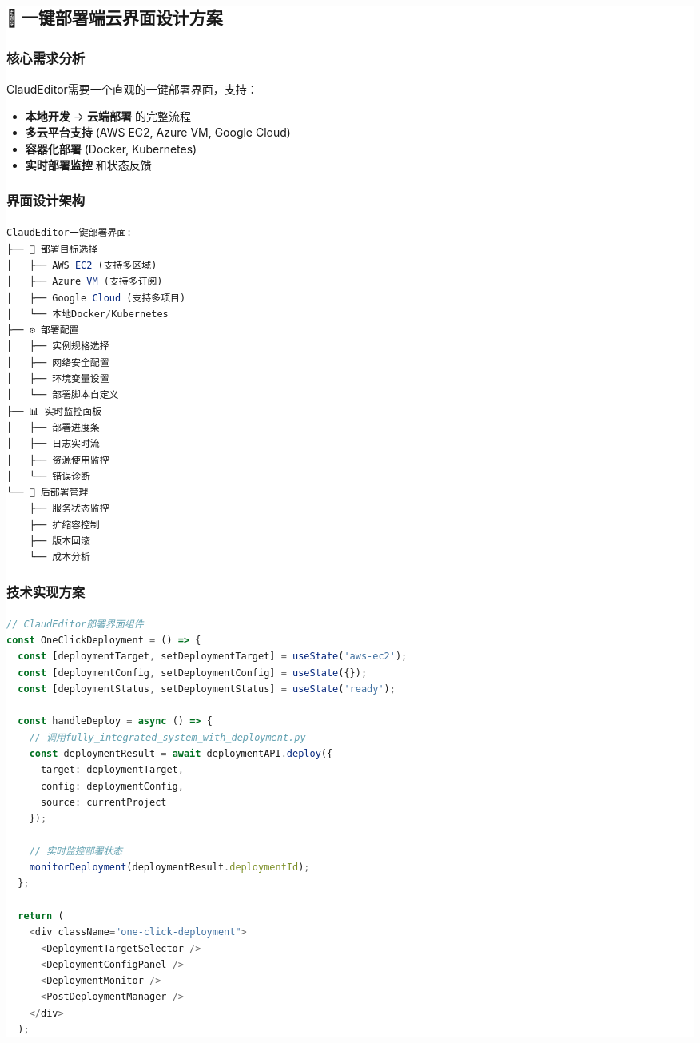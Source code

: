 ## 🚀 **一键部署端云界面设计方案**

### **核心需求分析**
ClaudEditor需要一个直观的一键部署界面，支持：
- **本地开发** → **云端部署** 的完整流程
- **多云平台支持** (AWS EC2, Azure VM, Google Cloud)
- **容器化部署** (Docker, Kubernetes)
- **实时部署监控** 和状态反馈

### **界面设计架构**
```typescript
ClaudEditor一键部署界面:
├── 🎯 部署目标选择
│   ├── AWS EC2 (支持多区域)
│   ├── Azure VM (支持多订阅)
│   ├── Google Cloud (支持多项目)
│   └── 本地Docker/Kubernetes
├── ⚙️ 部署配置
│   ├── 实例规格选择
│   ├── 网络安全配置
│   ├── 环境变量设置
│   └── 部署脚本自定义
├── 📊 实时监控面板
│   ├── 部署进度条
│   ├── 日志实时流
│   ├── 资源使用监控
│   └── 错误诊断
└── 🔧 后部署管理
    ├── 服务状态监控
    ├── 扩缩容控制
    ├── 版本回滚
    └── 成本分析
```

### **技术实现方案**
```typescript
// ClaudEditor部署界面组件
const OneClickDeployment = () => {
  const [deploymentTarget, setDeploymentTarget] = useState('aws-ec2');
  const [deploymentConfig, setDeploymentConfig] = useState({});
  const [deploymentStatus, setDeploymentStatus] = useState('ready');
  
  const handleDeploy = async () => {
    // 调用fully_integrated_system_with_deployment.py
    const deploymentResult = await deploymentAPI.deploy({
      target: deploymentTarget,
      config: deploymentConfig,
      source: currentProject
    });
    
    // 实时监控部署状态
    monitorDeployment(deploymentResult.deploymentId);
  };
  
  return (
    <div className="one-click-deployment">
      <DeploymentTargetSelector />
      <DeploymentConfigPanel />
      <DeploymentMonitor />
      <PostDeploymentManager />
    </div>
  );
```